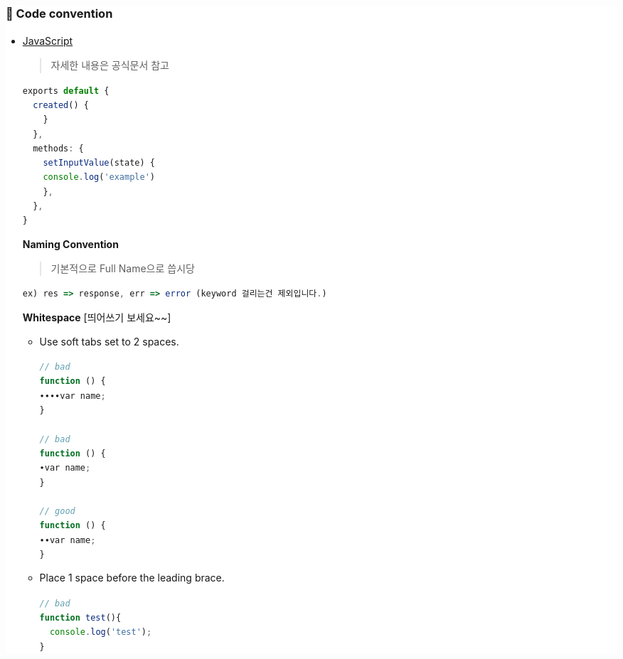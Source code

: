 

### 📃 Code convention

- [JavaScript](https://github.com/airbnb/javascript)

  > 자세한 내용은 공식문서 참고

  ``` javascript
  exports default {
    created() {
      }
    },
    methods: {
      setInputValue(state) {
  	  console.log('example')
      },	
    },
  }
  ```

  **Naming Convention**

  > 기본적으로 Full Name으로 씁시당

  ```javascript
  ex) res => response, err => error (keyword 걸리는건 제외입니다.)
  
  ```

  

  **Whitespace** [띄어쓰기 보세요~~]

  - Use soft tabs set to 2 spaces.

    ```javascript
    // bad
    function () {
    ∙∙∙∙var name;
    }
    
    // bad
    function () {
    ∙var name;
    }
    
    // good
    function () {
    ∙∙var name;
    }
    ```

  - Place 1 space before the leading brace.

    ```javascript
    // bad
    function test(){
      console.log('test');
    }
    